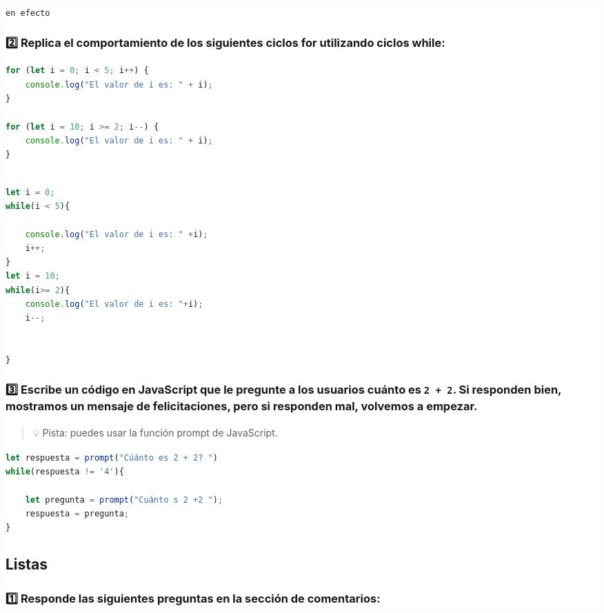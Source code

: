     en efecto

### 2️⃣ Replica el comportamiento de los siguientes ciclos for utilizando ciclos while:

```js
for (let i = 0; i < 5; i++) {
    console.log("El valor de i es: " + i);
}

for (let i = 10; i >= 2; i--) {
    console.log("El valor de i es: " + i);
}
```

```js

let i = 0;
while(i < 5){

    console.log("El valor de i es: " +i);
    i++;
}
let i = 10;
while(i>= 2){
    console.log("El valor de i es: "+i);
    i--;

    
}


```
### 3️⃣ Escribe un código en JavaScript que le pregunte a los usuarios cuánto es `2 + 2`. Si responden bien, mostramos un mensaje de felicitaciones, pero si responden mal, volvemos a empezar.

> 💡 Pista: puedes usar la función prompt de JavaScript.

```js
let respuesta = prompt("Cúánto es 2 + 2? ")
while(respuesta != '4'){

    let pregunta = prompt("Cuánto s 2 +2 ");
    respuesta = pregunta;
}

```
## Listas

### 1️⃣ Responde las siguientes preguntas en la sección de comentarios:

